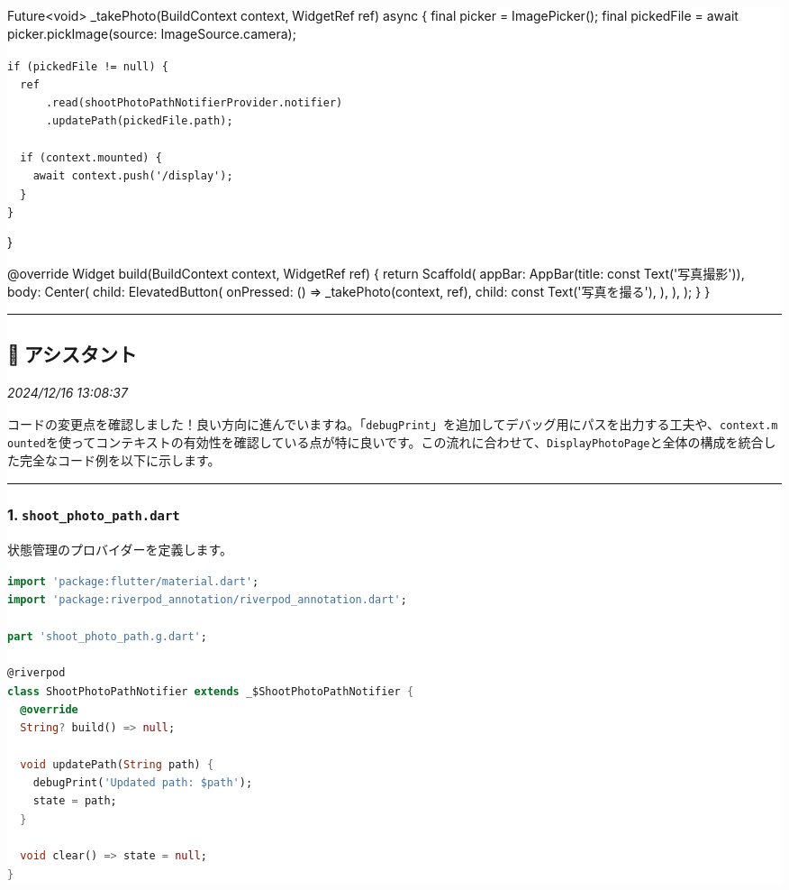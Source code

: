   Future&lt;void&gt; \_takePhoto(BuildContext context, WidgetRef ref) async {
    final picker = ImagePicker();
    final pickedFile = await picker.pickImage(source: ImageSource.camera);

    if (pickedFile != null) {
      ref
          .read(shootPhotoPathNotifierProvider.notifier)
          .updatePath(pickedFile.path);

      if (context.mounted) {
        await context.push('/display');
      }
    }
  }

  @override
  Widget build(BuildContext context, WidgetRef ref) {
    return Scaffold(
      appBar: AppBar(title: const Text('写真撮影')),
      body: Center(
        child: ElevatedButton(
          onPressed: () =&gt; \_takePhoto(context, ref),
          child: const Text('写真を撮る'),
        ),
      ),
    );
  }
}

---

## 🤖 アシスタント
*2024/12/16 13:08:37*

コードの変更点を確認しました！良い方向に進んでいますね。「`debugPrint`」を追加してデバッグ用にパスを出力する工夫や、`context.mounted`を使ってコンテキストの有効性を確認している点が特に良いです。この流れに合わせて、`DisplayPhotoPage`と全体の構成を統合した完全なコード例を以下に示します。

---

### 1. `shoot_photo_path.dart`
状態管理のプロバイダーを定義します。

```dart
import 'package:flutter/material.dart';
import 'package:riverpod_annotation/riverpod_annotation.dart';

part 'shoot_photo_path.g.dart';

@riverpod
class ShootPhotoPathNotifier extends _$ShootPhotoPathNotifier {
  @override
  String? build() => null;

  void updatePath(String path) {
    debugPrint('Updated path: $path');
    state = path;
  }

  void clear() => state = null;
}
```
